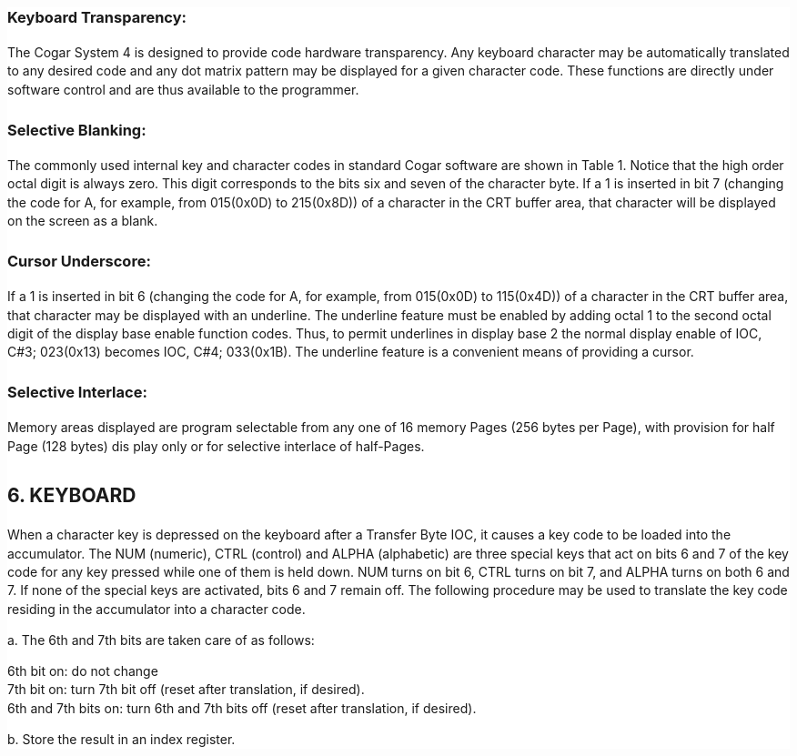 ### Keyboard Transparency: 

The Cogar System 4 is designed to provide code hardware transparency. 
Any keyboard character may be automatically translated to any desired 
code and any dot matrix pattern may be displayed for a given character 
code. These functions are directly under software control and are thus 
available to the programmer. 

### Selective Blanking: 

The commonly used internal key and character codes in standard Cogar 
software are shown in Table 1. Notice that the high order octal digit 
is always zero. This digit corresponds to the bits six and seven of 
the character byte. If a 1 is inserted in bit 7 (changing the code for 
A, for example, from 015(0x0D) to 215(0x8D)) of a character in the CRT 
buffer area, that character will be displayed on the screen as a blank. 

### Cursor Underscore: 

If a 1 is inserted in bit 6 (changing the code for A, for example, from 
015(0x0D) to 115(0x4D)) of a character in the CRT buffer area, that 
character may be displayed with an underline. The underline feature must 
be enabled by adding octal 1 to the second octal digit of the display 
base enable function codes. Thus, to permit underlines in display base 2 
the normal display enable of IOC, C#3; 023(0x13) becomes IOC, C#4; 033(0x1B). 
The underline feature is a convenient means of providing a cursor. 

### Selective Interlace: 

Memory areas displayed are program selectable from any one of 16 memory 
Pages (256 bytes per Page), with provision for half Page (128 bytes) dis­
play only or for selective interlace of half-Pages. 


## 6. KEYBOARD

When a character key is depressed on the keyboard after a Transfer Byte 
IOC, it causes a key code to be loaded into the accumulator. The NUM 
(numeric), CTRL (control) and ALPHA (alphabetic) are three special keys 
that act on bits 6 and 7 of the key code for any key pressed while one 
of them is held down. NUM turns on bit 6, CTRL turns on bit 7, and 
ALPHA turns on both 6 and 7. If none of the special keys are activated, 
bits 6 and 7 remain off. The following procedure may be used to translate 
the key code residing in the accumulator into a character code.

a. The 6th and 7th bits are taken care of as follows:

6th bit on: do not change  
7th bit on: turn 7th bit off (reset after translation, if desired).  
6th and 7th bits on: turn 6th and 7th bits off (reset after translation, if desired).

b. Store the result in an index register.
